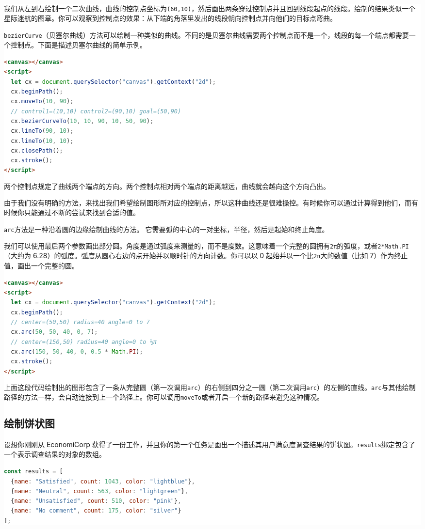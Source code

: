 我们从左到右绘制一个二次曲线，曲线的控制点坐标为`(60,10)`，然后画出两条穿过控制点并且回到线段起点的线段。绘制的结果类似一个星际迷航的图章。你可以观察到控制点的效果：从下端的角落里发出的线段朝向控制点并向他们的目标点弯曲。

`bezierCurve`（贝塞尔曲线）方法可以绘制一种类似的曲线。不同的是贝塞尔曲线需要两个控制点而不是一个，线段的每一个端点都需要一个控制点。下面是描述贝塞尔曲线的简单示例。

```html
<canvas></canvas>
<script>
  let cx = document.querySelector("canvas").getContext("2d");
  cx.beginPath();
  cx.moveTo(10, 90);
  // control1=(10,10) control2=(90,10) goal=(50,90)
  cx.bezierCurveTo(10, 10, 90, 10, 50, 90);
  cx.lineTo(90, 10);
  cx.lineTo(10, 10);
  cx.closePath();
  cx.stroke();
</script>
```

两个控制点规定了曲线两个端点的方向。两个控制点相对两个端点的距离越远，曲线就会越向这个方向凸出。

由于我们没有明确的方法，来找出我们希望绘制图形所对应的控制点，所以这种曲线还是很难操控。有时候你可以通过计算得到他们，而有时候你只能通过不断的尝试来找到合适的值。

`arc`方法是一种沿着圆的边缘绘制曲线的方法。 它需要弧的中心的一对坐标，半径，然后是起始和终止角度。


我们可以使用最后两个参数画出部分圆。角度是通过弧度来测量的，而不是度数。这意味着一个完整的圆拥有`2π`的弧度，或者`2*Math.PI`（大约为 6.28）的弧度。弧度从圆心右边的点开始并以顺时针的方向计数。你可以以 0 起始并以一个比`2π`大的数值（比如 7）作为终止值，画出一个完整的圆。

```html
<canvas></canvas>
<script>
  let cx = document.querySelector("canvas").getContext("2d");
  cx.beginPath();
  // center=(50,50) radius=40 angle=0 to 7
  cx.arc(50, 50, 40, 0, 7);
  // center=(150,50) radius=40 angle=0 to ½π
  cx.arc(150, 50, 40, 0, 0.5 * Math.PI);
  cx.stroke();
</script>
```

上面这段代码绘制出的图形包含了一条从完整圆（第一次调用`arc`）的右侧到四分之一圆（第二次调用`arc`）的左侧的直线。`arc`与其他绘制路径的方法一样，会自动连接到上一个路径上。你可以调用`moveTo`或者开启一个新的路径来避免这种情况。

## 绘制饼状图

设想你刚刚从 EconomiCorp 获得了一份工作，并且你的第一个任务是画出一个描述其用户满意度调查结果的饼状图。`results`绑定包含了一个表示调查结果的对象的数组。

```js
const results = [
  {name: "Satisfied", count: 1043, color: "lightblue"},
  {name: "Neutral", count: 563, color: "lightgreen"},
  {name: "Unsatisfied", count: 510, color: "pink"},
  {name: "No comment", count: 175, color: "silver"}
];
```
